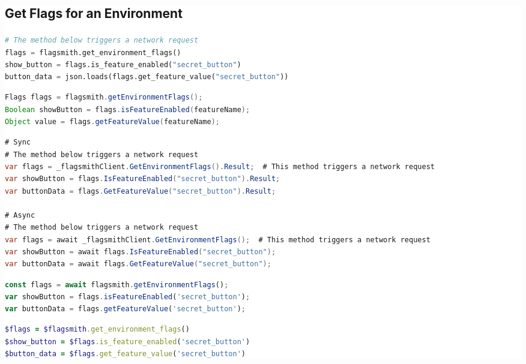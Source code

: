 </TabItem>
</Tabs>

## Get Flags for an Environment

<Tabs groupId="language" queryString>
<TabItem value="python" label="Python">

```python
# The method below triggers a network request
flags = flagsmith.get_environment_flags()
show_button = flags.is_feature_enabled("secret_button")
button_data = json.loads(flags.get_feature_value("secret_button"))
```

</TabItem>
<TabItem value="java" label="Java">

```java
Flags flags = flagsmith.getEnvironmentFlags();
Boolean showButton = flags.isFeatureEnabled(featureName);
Object value = flags.getFeatureValue(featureName);
```

</TabItem>
<TabItem value="dotnet" label=".NET">

```csharp
# Sync
# The method below triggers a network request
var flags = _flagsmithClient.GetEnvironmentFlags().Result;  # This method triggers a network request
var showButton = flags.IsFeatureEnabled("secret_button").Result;
var buttonData = flags.GetFeatureValue("secret_button").Result;

# Async
# The method below triggers a network request
var flags = await _flagsmithClient.GetEnvironmentFlags();  # This method triggers a network request
var showButton = await flags.IsFeatureEnabled("secret_button");
var buttonData = await flags.GetFeatureValue("secret_button");
```

</TabItem>
<TabItem value="nodejs" label="NodeJS">

```javascript
const flags = await flagsmith.getEnvironmentFlags();
var showButton = flags.isFeatureEnabled('secret_button');
var buttonData = flags.getFeatureValue('secret_button');
```

</TabItem>
<TabItem value="ruby" label="Ruby">

```ruby
$flags = $flagsmith.get_environment_flags()
$show_button = $flags.is_feature_enabled('secret_button')
$button_data = $flags.get_feature_value('secret_button')
```
